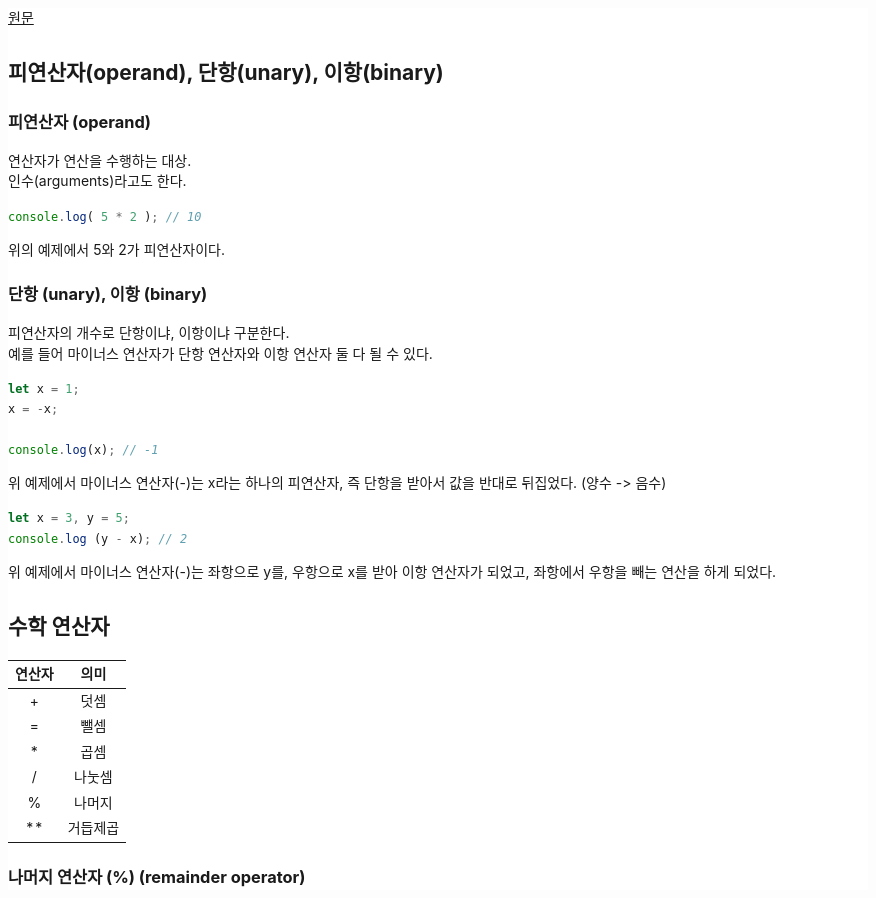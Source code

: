 [원문](https://ko.javascript.info/operators#ref-329)

## 피연산자(operand), 단항(unary), 이항(binary)

### 피연산자 (operand)

연산자가 연산을 수행하는 대상.  
인수(arguments)라고도 한다.  

```javascript
console.log( 5 * 2 ); // 10
```

위의 예제에서 5와 2가 피연산자이다.

### 단항 (unary), 이항 (binary)

피연산자의 개수로 단항이냐, 이항이냐 구분한다.  
예를 들어 마이너스 연산자가 단항 연산자와 이항 연산자 둘 다 될 수 있다.

```javascript
let x = 1;
x = -x;

console.log(x); // -1
```
위 예제에서 마이너스 연산자(-)는 x라는 하나의 피연산자, 즉 단항을 받아서 값을 반대로 뒤집었다. (양수 -> 음수)

```javascript
let x = 3, y = 5;
console.log (y - x); // 2
```

위 예제에서 마이너스 연산자(-)는 좌항으로 y를, 우항으로 x를 받아 이항 연산자가 되었고, 좌항에서 우항을 빼는 연산을 하게 되었다.


## 수학 연산자

|연산자|의미|
|:-:|:-:|
|+|덧셈|
|=|뺄셈|
|*|곱셈|
|/|나눗셈|
|%|나머지|
|**|거듭제곱|

### 나머지 연산자 (%) (remainder operator)
